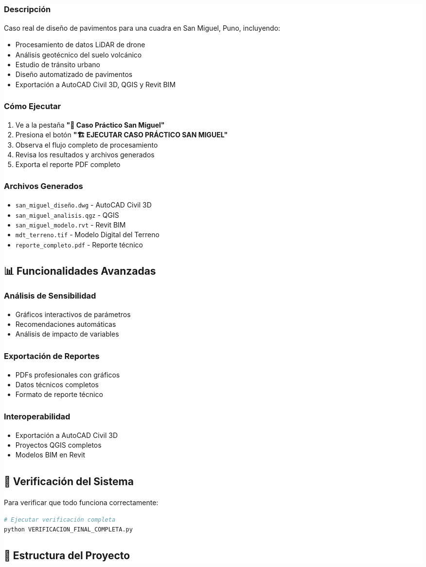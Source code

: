 ### Descripción
Caso real de diseño de pavimentos para una cuadra en San Miguel, Puno, incluyendo:
- Procesamiento de datos LiDAR de drone
- Análisis geotécnico del suelo volcánico
- Estudio de tránsito urbano
- Diseño automatizado de pavimentos
- Exportación a AutoCAD Civil 3D, QGIS y Revit BIM

### Cómo Ejecutar
1. Ve a la pestaña **"🚁 Caso Práctico San Miguel"**
2. Presiona el botón **"🏗️ EJECUTAR CASO PRÁCTICO SAN MIGUEL"**
3. Observa el flujo completo de procesamiento
4. Revisa los resultados y archivos generados
5. Exporta el reporte PDF completo

### Archivos Generados
- `san_miguel_diseño.dwg` - AutoCAD Civil 3D
- `san_miguel_analisis.qgz` - QGIS
- `san_miguel_modelo.rvt` - Revit BIM
- `mdt_terreno.tif` - Modelo Digital del Terreno
- `reporte_completo.pdf` - Reporte técnico

## 📊 Funcionalidades Avanzadas

### Análisis de Sensibilidad
- Gráficos interactivos de parámetros
- Recomendaciones automáticas
- Análisis de impacto de variables

### Exportación de Reportes
- PDFs profesionales con gráficos
- Datos técnicos completos
- Formato de reporte técnico

### Interoperabilidad
- Exportación a AutoCAD Civil 3D
- Proyectos QGIS completos
- Modelos BIM en Revit

## 🔧 Verificación del Sistema

Para verificar que todo funciona correctamente:

```bash
# Ejecutar verificación completa
python VERIFICACION_FINAL_COMPLETA.py
```

## 📁 Estructura del Proyecto

